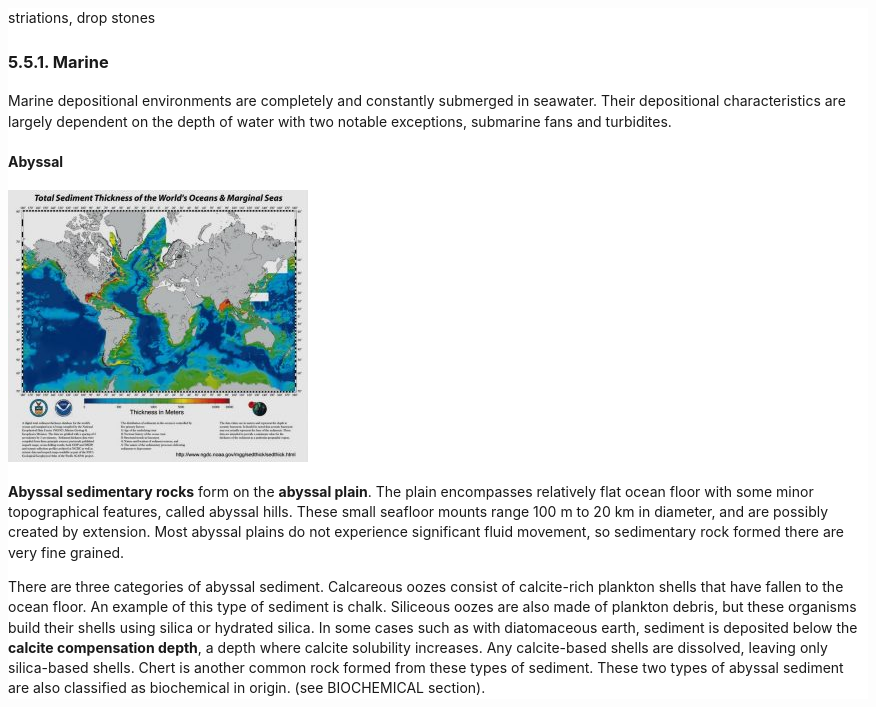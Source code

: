 striations, drop stones

### **5.5.1. Marine**

Marine depositional environments are completely and constantly submerged in seawater. Their depositional characteristics are largely dependent on the depth of water with two notable exceptions, submarine fans and turbidites.

#### Abyssal

![Marine sediment thickness. Note the lack of sediment away from the continents.](images/Image66.jpg)

**Abyssal sedimentary rocks** form on the **abyssal plain**. The plain encompasses relatively flat ocean floor with some minor topographical features, called abyssal hills. These small seafloor mounts range 100 m to 20 km in diameter, and are possibly created by extension. Most abyssal plains do not experience significant fluid movement, so sedimentary rock formed there are very fine grained.

There are three categories of abyssal sediment. Calcareous oozes consist of calcite-rich plankton shells that have fallen to the ocean floor. An example of this type of sediment is chalk. Siliceous oozes are also made of plankton debris, but these organisms build their shells using silica or hydrated silica. In some cases such as with diatomaceous earth, sediment is deposited below the **calcite compensation depth**, a depth where calcite solubility increases. Any calcite-based shells are dissolved, leaving only silica-based shells. Chert is another common rock formed from these types of sediment. These two types of abyssal sediment are also classified as biochemical in origin. (see BIOCHEMICAL section).
